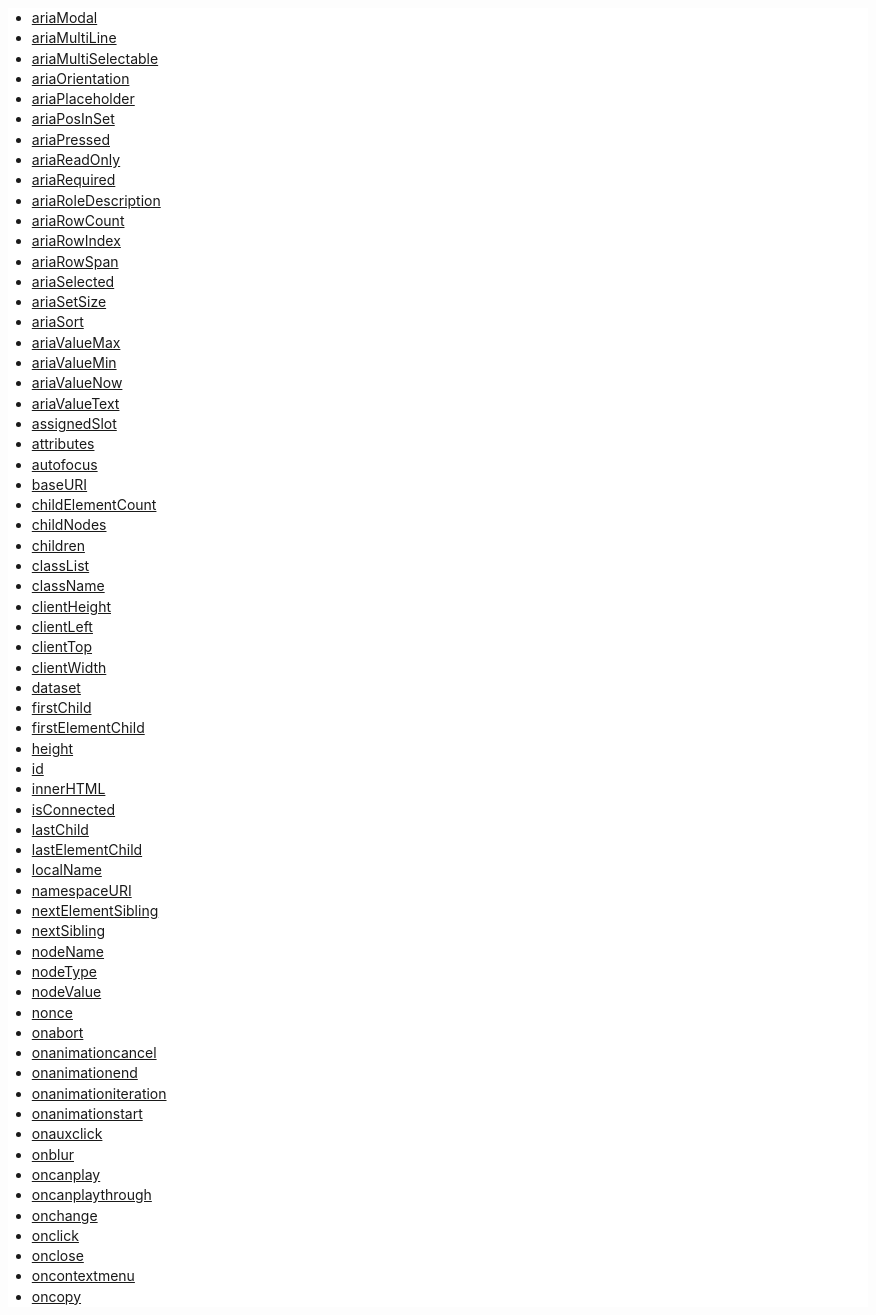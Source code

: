 - [ariaModal](axes_lines._internal_.SVGFEMergeElement.md#ariamodal)
- [ariaMultiLine](axes_lines._internal_.SVGFEMergeElement.md#ariamultiline)
- [ariaMultiSelectable](axes_lines._internal_.SVGFEMergeElement.md#ariamultiselectable)
- [ariaOrientation](axes_lines._internal_.SVGFEMergeElement.md#ariaorientation)
- [ariaPlaceholder](axes_lines._internal_.SVGFEMergeElement.md#ariaplaceholder)
- [ariaPosInSet](axes_lines._internal_.SVGFEMergeElement.md#ariaposinset)
- [ariaPressed](axes_lines._internal_.SVGFEMergeElement.md#ariapressed)
- [ariaReadOnly](axes_lines._internal_.SVGFEMergeElement.md#ariareadonly)
- [ariaRequired](axes_lines._internal_.SVGFEMergeElement.md#ariarequired)
- [ariaRoleDescription](axes_lines._internal_.SVGFEMergeElement.md#ariaroledescription)
- [ariaRowCount](axes_lines._internal_.SVGFEMergeElement.md#ariarowcount)
- [ariaRowIndex](axes_lines._internal_.SVGFEMergeElement.md#ariarowindex)
- [ariaRowSpan](axes_lines._internal_.SVGFEMergeElement.md#ariarowspan)
- [ariaSelected](axes_lines._internal_.SVGFEMergeElement.md#ariaselected)
- [ariaSetSize](axes_lines._internal_.SVGFEMergeElement.md#ariasetsize)
- [ariaSort](axes_lines._internal_.SVGFEMergeElement.md#ariasort)
- [ariaValueMax](axes_lines._internal_.SVGFEMergeElement.md#ariavaluemax)
- [ariaValueMin](axes_lines._internal_.SVGFEMergeElement.md#ariavaluemin)
- [ariaValueNow](axes_lines._internal_.SVGFEMergeElement.md#ariavaluenow)
- [ariaValueText](axes_lines._internal_.SVGFEMergeElement.md#ariavaluetext)
- [assignedSlot](axes_lines._internal_.SVGFEMergeElement.md#assignedslot)
- [attributes](axes_lines._internal_.SVGFEMergeElement.md#attributes)
- [autofocus](axes_lines._internal_.SVGFEMergeElement.md#autofocus)
- [baseURI](axes_lines._internal_.SVGFEMergeElement.md#baseuri)
- [childElementCount](axes_lines._internal_.SVGFEMergeElement.md#childelementcount)
- [childNodes](axes_lines._internal_.SVGFEMergeElement.md#childnodes)
- [children](axes_lines._internal_.SVGFEMergeElement.md#children)
- [classList](axes_lines._internal_.SVGFEMergeElement.md#classlist)
- [className](axes_lines._internal_.SVGFEMergeElement.md#classname)
- [clientHeight](axes_lines._internal_.SVGFEMergeElement.md#clientheight)
- [clientLeft](axes_lines._internal_.SVGFEMergeElement.md#clientleft)
- [clientTop](axes_lines._internal_.SVGFEMergeElement.md#clienttop)
- [clientWidth](axes_lines._internal_.SVGFEMergeElement.md#clientwidth)
- [dataset](axes_lines._internal_.SVGFEMergeElement.md#dataset)
- [firstChild](axes_lines._internal_.SVGFEMergeElement.md#firstchild)
- [firstElementChild](axes_lines._internal_.SVGFEMergeElement.md#firstelementchild)
- [height](axes_lines._internal_.SVGFEMergeElement.md#height)
- [id](axes_lines._internal_.SVGFEMergeElement.md#id)
- [innerHTML](axes_lines._internal_.SVGFEMergeElement.md#innerhtml)
- [isConnected](axes_lines._internal_.SVGFEMergeElement.md#isconnected)
- [lastChild](axes_lines._internal_.SVGFEMergeElement.md#lastchild)
- [lastElementChild](axes_lines._internal_.SVGFEMergeElement.md#lastelementchild)
- [localName](axes_lines._internal_.SVGFEMergeElement.md#localname)
- [namespaceURI](axes_lines._internal_.SVGFEMergeElement.md#namespaceuri)
- [nextElementSibling](axes_lines._internal_.SVGFEMergeElement.md#nextelementsibling)
- [nextSibling](axes_lines._internal_.SVGFEMergeElement.md#nextsibling)
- [nodeName](axes_lines._internal_.SVGFEMergeElement.md#nodename)
- [nodeType](axes_lines._internal_.SVGFEMergeElement.md#nodetype)
- [nodeValue](axes_lines._internal_.SVGFEMergeElement.md#nodevalue)
- [nonce](axes_lines._internal_.SVGFEMergeElement.md#nonce)
- [onabort](axes_lines._internal_.SVGFEMergeElement.md#onabort)
- [onanimationcancel](axes_lines._internal_.SVGFEMergeElement.md#onanimationcancel)
- [onanimationend](axes_lines._internal_.SVGFEMergeElement.md#onanimationend)
- [onanimationiteration](axes_lines._internal_.SVGFEMergeElement.md#onanimationiteration)
- [onanimationstart](axes_lines._internal_.SVGFEMergeElement.md#onanimationstart)
- [onauxclick](axes_lines._internal_.SVGFEMergeElement.md#onauxclick)
- [onblur](axes_lines._internal_.SVGFEMergeElement.md#onblur)
- [oncanplay](axes_lines._internal_.SVGFEMergeElement.md#oncanplay)
- [oncanplaythrough](axes_lines._internal_.SVGFEMergeElement.md#oncanplaythrough)
- [onchange](axes_lines._internal_.SVGFEMergeElement.md#onchange)
- [onclick](axes_lines._internal_.SVGFEMergeElement.md#onclick)
- [onclose](axes_lines._internal_.SVGFEMergeElement.md#onclose)
- [oncontextmenu](axes_lines._internal_.SVGFEMergeElement.md#oncontextmenu)
- [oncopy](axes_lines._internal_.SVGFEMergeElement.md#oncopy)